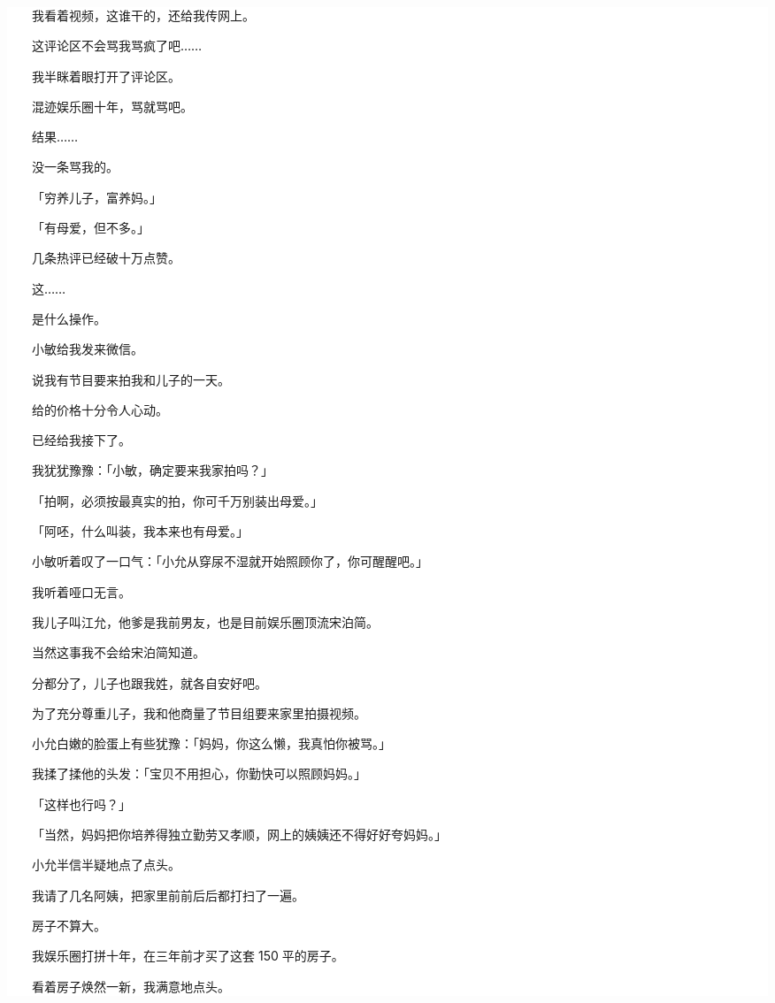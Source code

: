 &emsp;&emsp;我看着视频，这谁干的，还给我传网上。  
  
&emsp;&emsp;这评论区不会骂我骂疯了吧……  
  
&emsp;&emsp;我半眯着眼打开了评论区。  
  
&emsp;&emsp;混迹娱乐圈十年，骂就骂吧。  
  
&emsp;&emsp;结果……  
  
&emsp;&emsp;没一条骂我的。  
  
&emsp;&emsp;「穷养儿子，富养妈。」  
  
&emsp;&emsp;「有母爱，但不多。」  
  
&emsp;&emsp;几条热评已经破十万点赞。  
  
&emsp;&emsp;这……  
  
&emsp;&emsp;是什么操作。  
  
&emsp;&emsp;小敏给我发来微信。  
  
&emsp;&emsp;说我有节目要来拍我和儿子的一天。  
  
&emsp;&emsp;给的价格十分令人心动。  
  
&emsp;&emsp;已经给我接下了。  
  
&emsp;&emsp;我犹犹豫豫：「小敏，确定要来我家拍吗？」  
  
&emsp;&emsp;「拍啊，必须按最真实的拍，你可千万别装出母爱。」  
  
&emsp;&emsp;「阿呸，什么叫装，我本来也有母爱。」  
  
&emsp;&emsp;小敏听着叹了一口气：「小允从穿尿不湿就开始照顾你了，你可醒醒吧。」  
  
&emsp;&emsp;我听着哑口无言。  
  
&emsp;&emsp;我儿子叫江允，他爹是我前男友，也是目前娱乐圈顶流宋泊简。  
  
&emsp;&emsp;当然这事我不会给宋泊简知道。  
  
&emsp;&emsp;分都分了，儿子也跟我姓，就各自安好吧。  
  
&emsp;&emsp;为了充分尊重儿子，我和他商量了节目组要来家里拍摄视频。  
  
&emsp;&emsp;小允白嫩的脸蛋上有些犹豫：「妈妈，你这么懒，我真怕你被骂。」  
  
&emsp;&emsp;我揉了揉他的头发：「宝贝不用担心，你勤快可以照顾妈妈。」  
  
&emsp;&emsp;「这样也行吗？」  
  
&emsp;&emsp;「当然，妈妈把你培养得独立勤劳又孝顺，网上的姨姨还不得好好夸妈妈。」  
  
&emsp;&emsp;小允半信半疑地点了点头。  
  
&emsp;&emsp;我请了几名阿姨，把家里前前后后都打扫了一遍。  
  
&emsp;&emsp;房子不算大。  
  
&emsp;&emsp;我娱乐圈打拼十年，在三年前才买了这套 150 平的房子。  
  
&emsp;&emsp;看着房子焕然一新，我满意地点头。  
  